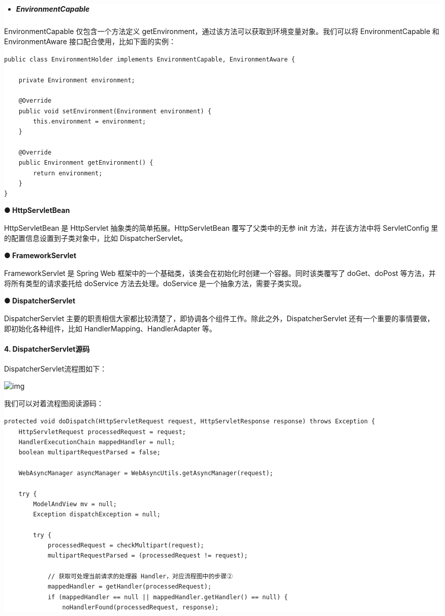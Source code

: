 

- ##### EnvironmentCapable

EnvironmentCapable 仅包含一个方法定义 getEnvironment，通过该方法可以获取到环境变量对象。我们可以将 EnvironmentCapable 和 EnvironmentAware 接口配合使用，比如下面的实例：

```
public class EnvironmentHolder implements EnvironmentCapable, EnvironmentAware {

    private Environment environment;

    @Override
    public void setEnvironment(Environment environment) {
        this.environment = environment;
    }

    @Override
    public Environment getEnvironment() {
        return environment;
    }
}
```

**● HttpServletBean**

HttpServletBean 是 HttpServlet 抽象类的简单拓展。HttpServletBean 覆写了父类中的无参 init 方法，并在该方法中将 ServletConfig 里的配置信息设置到子类对象中，比如 DispatcherServlet。

**● FrameworkServlet**

FrameworkServlet 是 Spring Web 框架中的一个基础类，该类会在初始化时创建一个容器。同时该类覆写了 doGet、doPost 等方法，并将所有类型的请求委托给 doService 方法去处理。doService 是一个抽象方法，需要子类实现。

**● DispatcherServlet**

DispatcherServlet 主要的职责相信大家都比较清楚了，即协调各个组件工作。除此之外，DispatcherServlet 还有一个重要的事情要做，即初始化各种组件，比如 HandlerMapping、HandlerAdapter 等。



#### 4. DispatcherServlet源码

DispatcherServlet流程图如下：

![img](https://pcc.huitogo.club/z0/15300766829012.jpg)



我们可以对着流程图阅读源码：

```
protected void doDispatch(HttpServletRequest request, HttpServletResponse response) throws Exception {
    HttpServletRequest processedRequest = request;
    HandlerExecutionChain mappedHandler = null;
    boolean multipartRequestParsed = false;

    WebAsyncManager asyncManager = WebAsyncUtils.getAsyncManager(request);

    try {
        ModelAndView mv = null;
        Exception dispatchException = null;

        try {
            processedRequest = checkMultipart(request);
            multipartRequestParsed = (processedRequest != request);

            // 获取可处理当前请求的处理器 Handler，对应流程图中的步骤②
            mappedHandler = getHandler(processedRequest);
            if (mappedHandler == null || mappedHandler.getHandler() == null) {
                noHandlerFound(processedRequest, response);
```